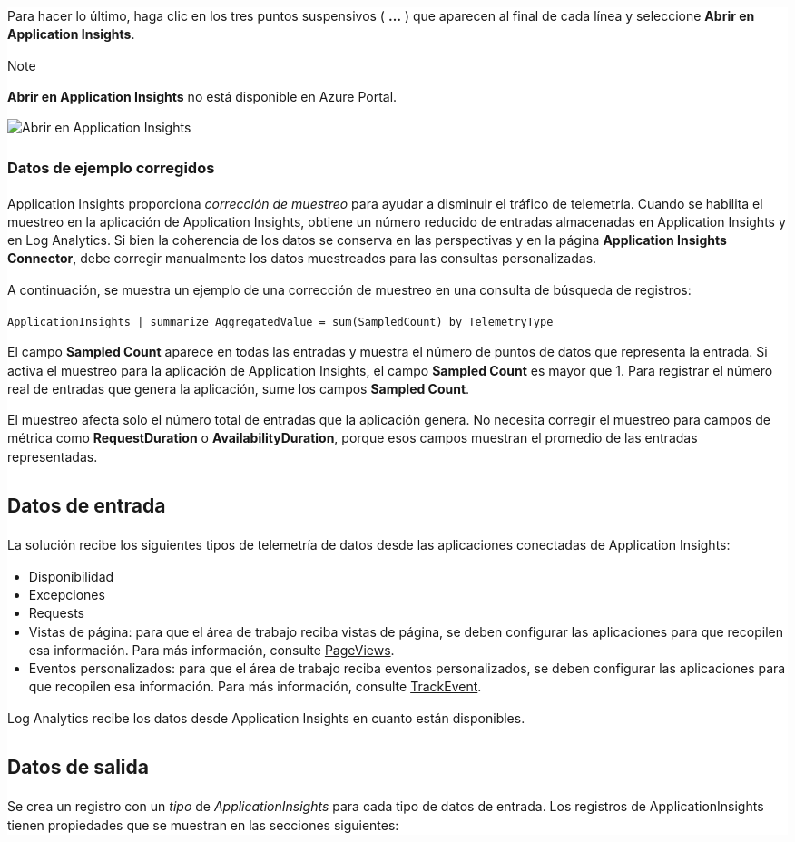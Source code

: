 Para hacer lo último, haga clic en los tres puntos suspensivos ( **…** ) que aparecen al final de cada línea y seleccione **Abrir en Application Insights**.

>[!NOTE]
>**Abrir en Application Insights** no está disponible en Azure Portal.

![Abrir en Application Insights](./media/app-insights-connector/open-in-app-insights.png)

### <a name="sample-corrected-data"></a>Datos de ejemplo corregidos

Application Insights proporciona *[corrección de muestreo](../app/sampling.md)* para ayudar a disminuir el tráfico de telemetría. Cuando se habilita el muestreo en la aplicación de Application Insights, obtiene un número reducido de entradas almacenadas en Application Insights y en Log Analytics. Si bien la coherencia de los datos se conserva en las perspectivas y en la página **Application Insights Connector**, debe corregir manualmente los datos muestreados para las consultas personalizadas.

A continuación, se muestra un ejemplo de una corrección de muestreo en una consulta de búsqueda de registros:

```
ApplicationInsights | summarize AggregatedValue = sum(SampledCount) by TelemetryType
```

El campo **Sampled Count** aparece en todas las entradas y muestra el número de puntos de datos que representa la entrada. Si activa el muestreo para la aplicación de Application Insights, el campo **Sampled Count** es mayor que 1. Para registrar el número real de entradas que genera la aplicación, sume los campos **Sampled Count**.

El muestreo afecta solo el número total de entradas que la aplicación genera. No necesita corregir el muestreo para campos de métrica como **RequestDuration** o **AvailabilityDuration**, porque esos campos muestran el promedio de las entradas representadas.

## <a name="input-data"></a>Datos de entrada

La solución recibe los siguientes tipos de telemetría de datos desde las aplicaciones conectadas de Application Insights:

- Disponibilidad
- Excepciones
- Requests
- Vistas de página: para que el área de trabajo reciba vistas de página, se deben configurar las aplicaciones para que recopilen esa información. Para más información, consulte [PageViews](../app/api-custom-events-metrics.md#page-views).
- Eventos personalizados: para que el área de trabajo reciba eventos personalizados, se deben configurar las aplicaciones para que recopilen esa información. Para más información, consulte [TrackEvent](../app/api-custom-events-metrics.md#trackevent).

Log Analytics recibe los datos desde Application Insights en cuanto están disponibles.

## <a name="output-data"></a>Datos de salida

Se crea un registro con un *tipo* de *ApplicationInsights* para cada tipo de datos de entrada. Los registros de ApplicationInsights tienen propiedades que se muestran en las secciones siguientes:

